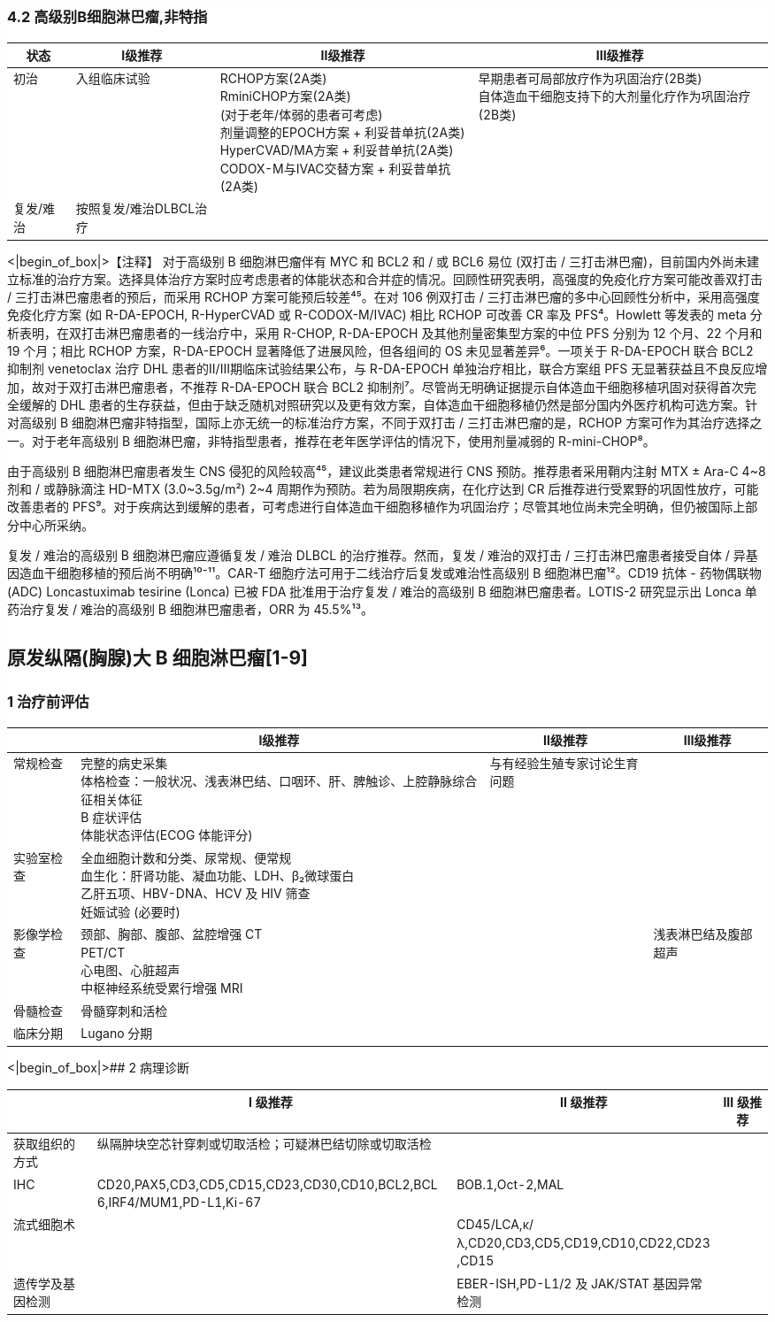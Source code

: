 ### 4.2 高级别B细胞淋巴瘤,非特指

| 状态   | I级推荐       | II级推荐                                                                                                                               | III级推荐                                                                 |
|--------|---------------|---------------------------------------------------------------------------------------------------------------------------------------|--------------------------------------------------------------------------|
| 初治   | 入组临床试验  | RCHOP方案(2A类)<br>RminiCHOP方案(2A类)<br>(对于老年/体弱的患者可考虑)<br>剂量调整的EPOCH方案 + 利妥昔单抗(2A类)<br>HyperCVAD/MA方案 + 利妥昔单抗(2A类)<br>CODOX-M与IVAC交替方案 + 利妥昔单抗(2A类) | 早期患者可局部放疗作为巩固治疗(2B类)<br>自体造血干细胞支持下的大剂量化疗作为巩固治疗(2B类) |
| 复发/难治 | 按照复发/难治DLBCL治疗 |                                                                                                                                       |                                                                           |

<|begin_of_box|>【注释】
对于高级别 B 细胞淋巴瘤伴有 MYC 和 BCL2 和 / 或 BCL6 易位 (双打击 / 三打击淋巴瘤)，目前国内外尚未建立标准的治疗方案。选择具体治疗方案时应考虑患者的体能状态和合并症的情况。回顾性研究表明，高强度的免疫化疗方案可能改善双打击 / 三打击淋巴瘤患者的预后，而采用 RCHOP 方案可能预后较差⁴⁵。在对 106 例双打击 / 三打击淋巴瘤的多中心回顾性分析中，采用高强度免疫化疗方案 (如 R-DA-EPOCH, R-HyperCVAD 或 R-CODOX-M/IVAC) 相比 RCHOP 可改善 CR 率及 PFS⁴。Howlett 等发表的 meta 分析表明，在双打击淋巴瘤患者的一线治疗中，采用 R-CHOP, R-DA-EPOCH 及其他剂量密集型方案的中位 PFS 分别为 12 个月、22 个月和 19 个月；相比 RCHOP 方案，R-DA-EPOCH 显著降低了进展风险，但各组间的 OS 未见显著差异⁶。一项关于 R-DA-EPOCH 联合 BCL2 抑制剂 venetoclax 治疗 DHL 患者的Ⅱ/Ⅲ期临床试验结果公布，与 R-DA-EPOCH 单独治疗相比，联合方案组 PFS 无显著获益且不良反应增加，故对于双打击淋巴瘤患者，不推荐 R-DA-EPOCH 联合 BCL2 抑制剂⁷。尽管尚无明确证据提示自体造血干细胞移植巩固对获得首次完全缓解的 DHL 患者的生存获益，但由于缺乏随机对照研究以及更有效方案，自体造血干细胞移植仍然是部分国内外医疗机构可选方案。针对高级别 B 细胞淋巴瘤非特指型，国际上亦无统一的标准治疗方案，不同于双打击 / 三打击淋巴瘤的是，RCHOP 方案可作为其治疗选择之一。对于老年高级别 B 细胞淋巴瘤，非特指型患者，推荐在老年医学评估的情况下，使用剂量减弱的 R-mini-CHOP⁸。

由于高级别 B 细胞淋巴瘤患者发生 CNS 侵犯的风险较高⁴⁵，建议此类患者常规进行 CNS 预防。推荐患者采用鞘内注射 MTX ± Ara-C 4~8 剂和 / 或静脉滴注 HD-MTX (3.0~3.5g/m²) 2~4 周期作为预防。若为局限期疾病，在化疗达到 CR 后推荐进行受累野的巩固性放疗，可能改善患者的 PFS⁹。对于疾病达到缓解的患者，可考虑进行自体造血干细胞移植作为巩固治疗；尽管其地位尚未完全明确，但仍被国际上部分中心所采纳。

复发 / 难治的高级别 B 细胞淋巴瘤应遵循复发 / 难治 DLBCL 的治疗推荐。然而，复发 / 难治的双打击 / 三打击淋巴瘤患者接受自体 / 异基因造血干细胞移植的预后尚不明确¹⁰⁻¹¹。CAR-T 细胞疗法可用于二线治疗后复发或难治性高级别 B 细胞淋巴瘤¹²。CD19 抗体 - 药物偶联物 (ADC) Loncastuximab tesirine (Lonca) 已被 FDA 批准用于治疗复发 / 难治的高级别 B 细胞淋巴瘤患者。LOTIS-2 研究显示出 Lonca 单药治疗复发 / 难治的高级别 B 细胞淋巴瘤患者，ORR 为 45.5%¹³。

## 原发纵隔(胸腺)大 B 细胞淋巴瘤[1-9]

### 1 治疗前评估

|          | Ⅰ级推荐                                                                 | Ⅱ级推荐                     | Ⅲ级推荐               |
|----------|-------------------------------------------------------------------------|------------------------------|-----------------------|
| 常规检查 | 完整的病史采集<br>体格检查：一般状况、浅表淋巴结、口咽环、肝、脾触诊、上腔静脉综合征相关体征<br>B 症状评估<br>体能状态评估(ECOG 体能评分) | 与有经验生殖专家讨论生育问题 |                         |
| 实验室检查 | 全血细胞计数和分类、尿常规、便常规<br>血生化：肝肾功能、凝血功能、LDH、β₂微球蛋白<br>乙肝五项、HBV-DNA、HCV 及 HIV 筛查<br>妊娠试验 (必要时) |                             |                       |
| 影像学检查 | 颈部、胸部、腹部、盆腔增强 CT<br>PET/CT<br>心电图、心脏超声<br>中枢神经系统受累行增强 MRI |                             | 浅表淋巴结及腹部超声   |
| 骨髓检查 | 骨髓穿刺和活检                                                           |                             |                       |
| 临床分期 | Lugano 分期                                                             |                             |                       |<|end_of_box|>

<|begin_of_box|>## 2 病理诊断

|                | I 级推荐                                                                 | II 级推荐                                                                 | III 级推荐 |
|----------------|--------------------------------------------------------------------------|---------------------------------------------------------------------------|------------|
| 获取组织的方式 | 纵隔肿块空芯针穿刺或切取活检；可疑淋巴结切除或切取活检                     |                                                                           |            |
| IHC            | CD20,PAX5,CD3,CD5,CD15,CD23,CD30,CD10,BCL2,BCL6,IRF4/MUM1,PD-L1,Ki-67   | BOB.1,Oct-2,MAL                                                           |            |
| 流式细胞术     |                                                                          | CD45/LCA,κ/λ,CD20,CD3,CD5,CD19,CD10,CD22,CD23,CD15                        |            |
| 遗传学及基因检测 |                                                                          | EBER-ISH,PD-L1/2 及 JAK/STAT 基因异常检测                                 |            |
